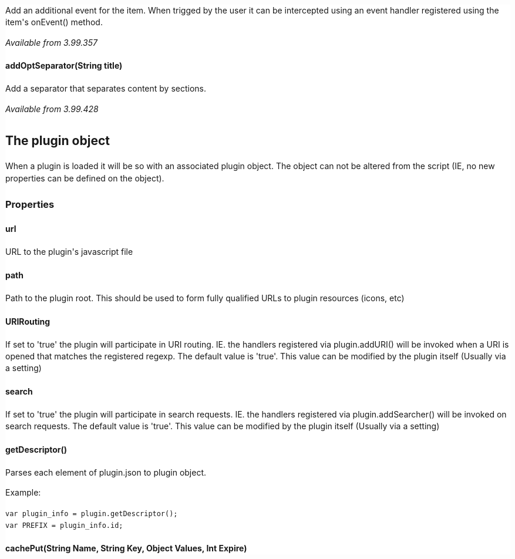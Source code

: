 Add an additional event for the item.
When trigged by the user it can be intercepted using an event handler
registered using the item's onEvent() method.

*Available from 3.99.357*

#### addOptSeparator(String title)

Add a separator that separates content by sections.

*Available from 3.99.428*


## The plugin object

When a plugin is loaded it will be so with an associated plugin
object. The object can not be altered from the script (IE, no new
properties can be defined on the object).


### Properties

#### url

URL to the plugin's javascript file

#### path

Path to the plugin root. This should be used to form fully qualified
URLs to plugin resources (icons, etc)

#### URIRouting

If set to 'true' the plugin will participate in URI routing. IE. the
handlers registered via plugin.addURI() will be invoked when a URI is
opened that matches the registered regexp. The default value is
'true'. This value can be modified by the plugin itself (Usually via a
setting)


#### search

If set to 'true' the plugin will participate in search
requests. IE. the handlers registered via plugin.addSearcher() will be
invoked on search requests. The default value is 'true'. This value
can be modified by the plugin itself (Usually via a setting)

#### getDescriptor()

Parses each element of plugin.json to plugin object.

Example:

    var plugin_info = plugin.getDescriptor();
    var PREFIX = plugin_info.id;

#### cachePut(String Name, String Key, Object Values, Int Expire)
